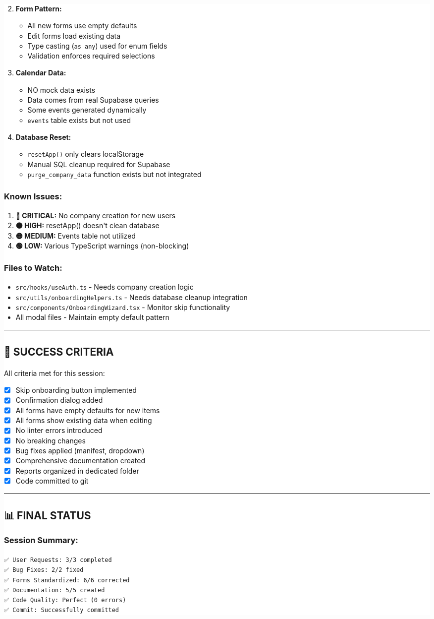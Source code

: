 2. **Form Pattern:**
   - All new forms use empty defaults
   - Edit forms load existing data
   - Type casting (`as any`) used for enum fields
   - Validation enforces required selections

3. **Calendar Data:**
   - NO mock data exists
   - Data comes from real Supabase queries
   - Some events generated dynamically
   - `events` table exists but not used

4. **Database Reset:**
   - `resetApp()` only clears localStorage
   - Manual SQL cleanup required for Supabase
   - `purge_company_data` function exists but not integrated

### **Known Issues:**

1. **🔴 CRITICAL:** No company creation for new users
2. **🟠 HIGH:** resetApp() doesn't clean database
3. **🟡 MEDIUM:** Events table not utilized
4. **🟢 LOW:** Various TypeScript warnings (non-blocking)

### **Files to Watch:**
- `src/hooks/useAuth.ts` - Needs company creation logic
- `src/utils/onboardingHelpers.ts` - Needs database cleanup integration
- `src/components/OnboardingWizard.tsx` - Monitor skip functionality
- All modal files - Maintain empty default pattern

---

## 🎯 SUCCESS CRITERIA

All criteria met for this session:

- [x] Skip onboarding button implemented
- [x] Confirmation dialog added
- [x] All forms have empty defaults for new items
- [x] All forms show existing data when editing
- [x] No linter errors introduced
- [x] No breaking changes
- [x] Bug fixes applied (manifest, dropdown)
- [x] Comprehensive documentation created
- [x] Reports organized in dedicated folder
- [x] Code committed to git

---

## 📊 FINAL STATUS

### **Session Summary:**
```
✅ User Requests: 3/3 completed
✅ Bug Fixes: 2/2 fixed
✅ Forms Standardized: 6/6 corrected
✅ Documentation: 5/5 created
✅ Code Quality: Perfect (0 errors)
✅ Commit: Successfully committed
```
